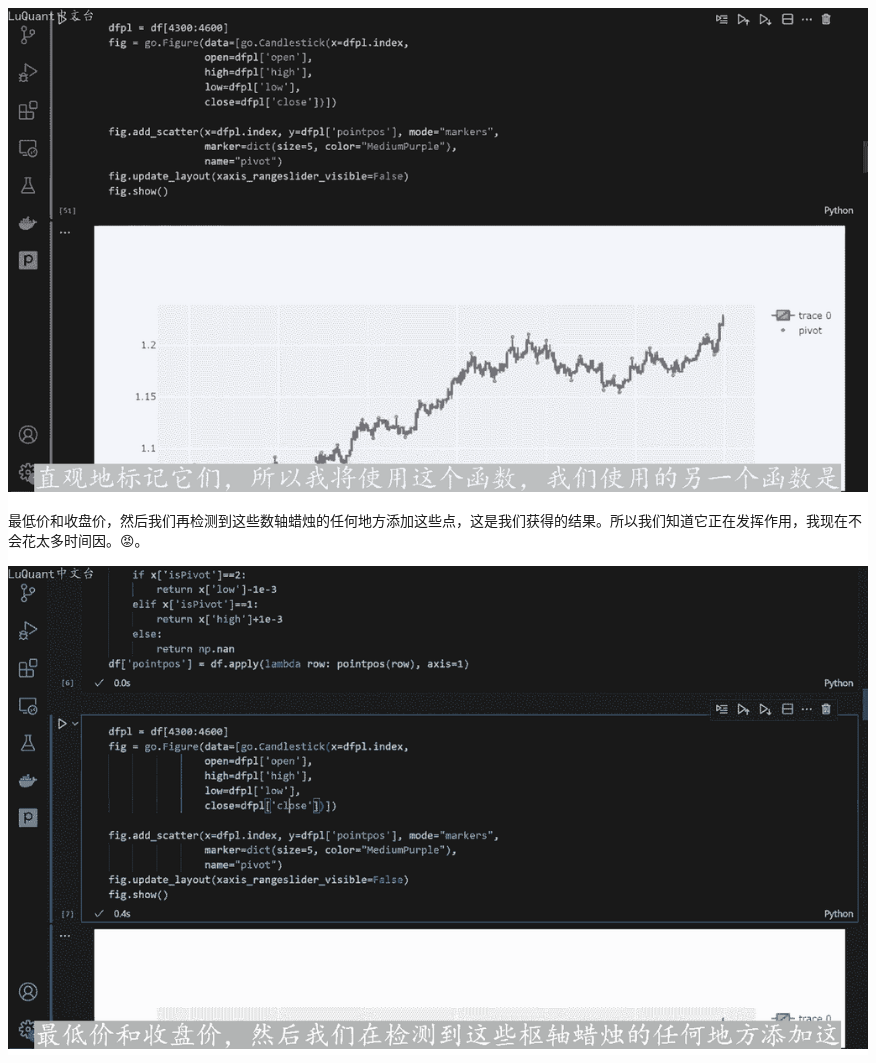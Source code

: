 ![](img/9af05b7813ec5ab58eef823c45450f22_7.png)

最低价和收盘价，然后我们再检测到这些数轴蜡烛的任何地方添加这些点，这是我们获得的结果。所以我们知道它正在发挥作用，我现在不会花太多时间因。😡。



![](img/9af05b7813ec5ab58eef823c45450f22_9.png)
